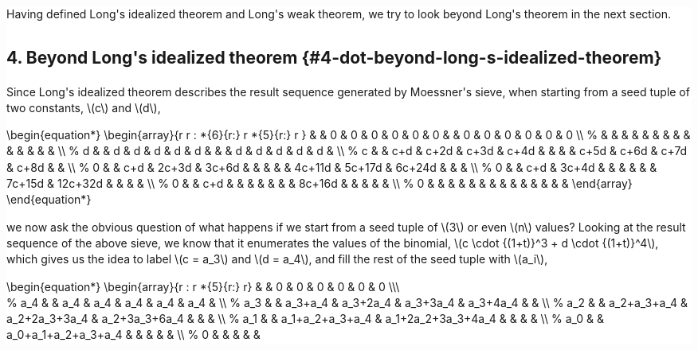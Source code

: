 Having defined Long's idealized theorem and Long's weak theorem, we try to look
beyond Long's theorem in the next section.


## 4. Beyond Long's idealized theorem {#4-dot-beyond-long-s-idealized-theorem}

Since Long's idealized theorem describes the result sequence generated by
Moessner's sieve, when starting from a seed tuple of two constants, \\(c\\) and \\(d\\),

\begin{equation\*}
  \begin{array}{r r : \*{6}{r:} r \*{5}{r:} r }
      & &      0 &       0 &      0 &    0 & 0 &
    0 & &      0 &       0 &      0 &    0 & 0 & 0 \\\\
    %
      & &        &         &        &      &   &
      & &        &         &        &      &   &   \\\\
    %
    d & &      d &       d &      d &    d & d &
      & &      d &       d &      d &    d & d &   \\\\
    %
    c & &    c+d &    c+2d &   c+3d & c+4d &   &
      & &   c+5d &    c+6d &   c+7d & c+8d &   &   \\\\
    %
    0 & &    c+d &   2c+3d &  3c+6d &      &   &
      & & 4c+11d &  5c+17d & 6c+24d &      &   &   \\\\
    %
    0 & &    c+d &   3c+4d &        &      &   &
      & & 7c+15d & 12c+32d &        &      &   &   \\\\
    %
    0 & &    c+d &         &        &      &   &
      & & 8c+16d &         &        &      &   &   \\\\
    %
    0 & &        &         &        &      &   &
      & &        &         &        &      &   &
  \end{array}
\end{equation\*}

we now ask the obvious question of what happens if we start from a seed tuple of
\\(3\\) or even \\(n\\) values? Looking at the result sequence of the above sieve, we
know that it enumerates the values of the binomial, \\(c \cdot {(1+t)}^3 + d \cdot
{(1+t)}^4\\), which gives us the idea to label \\(c = a\_3\\) and \\(d = a\_4\\), and fill
the rest of the seed tuple with \\(a\_i\\),

\begin{equation\*}
  \begin{array}{r : r \*{5}{r:} r}
        & &                   0 &                  0 &             0 &
                              0 &                  0 &             0 \\\\\\\
    %
    a\_4 & &                 a\_4 &                a\_4 &           a\_4 &
                            a\_4 &                a\_4 &              \\\\
    %
    a\_3 & &             a\_3+a\_4 &           a\_3+2a\_4 &      a\_3+3a\_4 &
                       a\_3+4a\_4 &                    &               \\\\
    %
    a\_2 & &         a\_2+a\_3+a\_4 &      a\_2+2a\_3+3a\_4 & a\_2+3a\_3+6a\_4 &
                                &                    &              \\\\
    %
    a\_1 & &     a\_1+a\_2+a\_3+a\_4 & a\_1+2a\_2+3a\_3+4a\_4 &               &
                                &                    &              \\\\
    %
    a\_0 & & a\_0+a\_1+a\_2+a\_3+a\_4 &                    &               &
                                &                    &               \\\\
    %
      0 & &                     &                    &               &